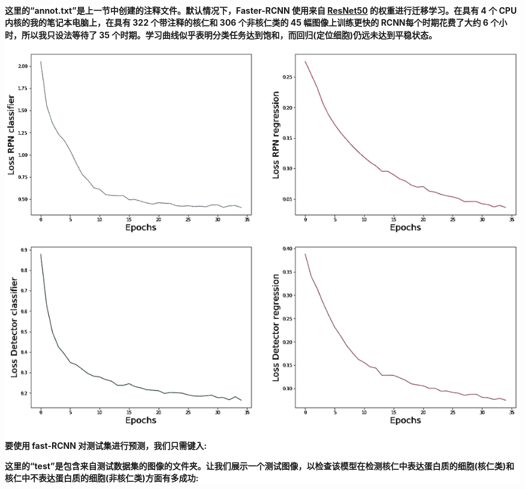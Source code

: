 **这里的“annot.txt”是上一节中创建的注释文件。默认情况下，Faster-RCNN 使用来自 [ResNet50](https://github.com/fchollet/deep-learning-models/releases/download/v0.2/resnet50_weights_tf_dim_ordering_tf_kernels.h5) 的权重进行迁移学习。在具有 4 个 CPU 内核的我的笔记本电脑上，在具有 322 个带注释的核仁和 306 个非核仁类的 **45 幅图像上训练更快的 RCNN**每个时期花费了大约 6 个小时，所以我只设法等待了 35 个时期。学习曲线似乎表明分类任务达到饱和，而回归(定位细胞)仍远未达到平稳状态。**

**![](img/30dd2f3932efd973c0a0242936975980.png)**

**要使用 fast-RCNN 对测试集进行预测，我们只需键入:**

**这里的“test”是包含来自测试数据集的图像的文件夹。让我们展示一个测试图像，以检查该模型在检测核仁中表达蛋白质的细胞(核仁类)和核仁中不表达蛋白质的细胞(非核仁类)方面有多成功:**
